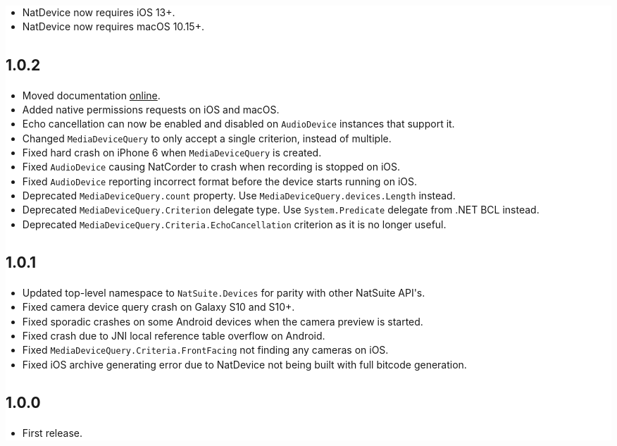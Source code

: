 + NatDevice now requires iOS 13+.
+ NatDevice now requires macOS 10.15+.

## 1.0.2
+ Moved documentation [online](https://docs.natml.ai/natdevice/).
+ Added native permissions requests on iOS and macOS.
+ Echo cancellation can now be enabled and disabled on `AudioDevice` instances that support it.
+ Changed `MediaDeviceQuery` to only accept a single criterion, instead of multiple.
+ Fixed hard crash on iPhone 6 when `MediaDeviceQuery` is created.
+ Fixed `AudioDevice` causing NatCorder to crash when recording is stopped on iOS.
+ Fixed `AudioDevice` reporting incorrect format before the device starts running on iOS.
+ Deprecated `MediaDeviceQuery.count` property. Use `MediaDeviceQuery.devices.Length` instead.
+ Deprecated `MediaDeviceQuery.Criterion` delegate type. Use `System.Predicate` delegate from .NET BCL instead.
+ Deprecated `MediaDeviceQuery.Criteria.EchoCancellation` criterion as it is no longer useful.

## 1.0.1
+ Updated top-level namespace to `NatSuite.Devices` for parity with other NatSuite API's.
+ Fixed camera device query crash on Galaxy S10 and S10+.
+ Fixed sporadic crashes on some Android devices when the camera preview is started.
+ Fixed crash due to JNI local reference table overflow on Android.
+ Fixed `MediaDeviceQuery.Criteria.FrontFacing` not finding any cameras on iOS.
+ Fixed iOS archive generating error due to NatDevice not being built with full bitcode generation.

## 1.0.0
+ First release.